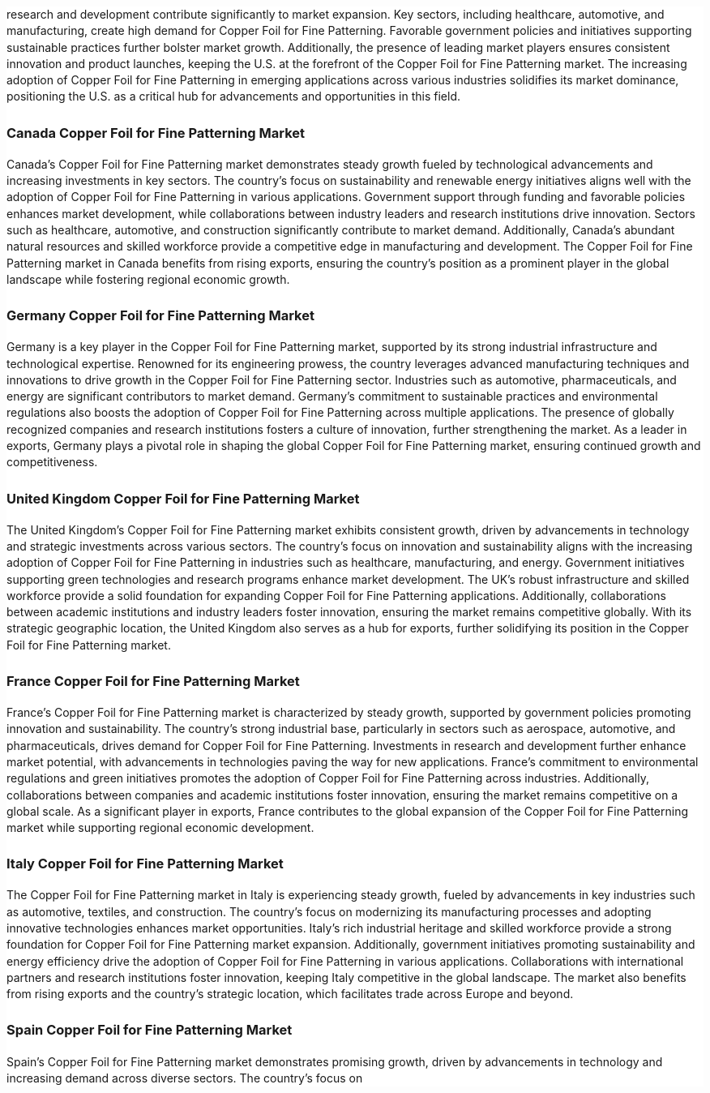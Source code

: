 research and development contribute significantly to market expansion. Key sectors, including healthcare, automotive, and manufacturing, create high demand for Copper Foil for Fine Patterning. Favorable government policies and initiatives supporting sustainable practices further bolster market growth. Additionally, the presence of leading market players ensures consistent innovation and product launches, keeping the U.S. at the forefront of the Copper Foil for Fine Patterning market. The increasing adoption of Copper Foil for Fine Patterning in emerging applications across various industries solidifies its market dominance, positioning the U.S. as a critical hub for advancements and opportunities in this field.</p><h3>Canada Copper Foil for Fine Patterning Market</h3><p>Canada&rsquo;s Copper Foil for Fine Patterning market demonstrates steady growth fueled by technological advancements and increasing investments in key sectors. The country&rsquo;s focus on sustainability and renewable energy initiatives aligns well with the adoption of Copper Foil for Fine Patterning in various applications. Government support through funding and favorable policies enhances market development, while collaborations between industry leaders and research institutions drive innovation. Sectors such as healthcare, automotive, and construction significantly contribute to market demand. Additionally, Canada&rsquo;s abundant natural resources and skilled workforce provide a competitive edge in manufacturing and development. The Copper Foil for Fine Patterning market in Canada benefits from rising exports, ensuring the country&rsquo;s position as a prominent player in the global landscape while fostering regional economic growth.</p><h3>Germany Copper Foil for Fine Patterning Market</h3><p>Germany is a key player in the Copper Foil for Fine Patterning market, supported by its strong industrial infrastructure and technological expertise. Renowned for its engineering prowess, the country leverages advanced manufacturing techniques and innovations to drive growth in the Copper Foil for Fine Patterning sector. Industries such as automotive, pharmaceuticals, and energy are significant contributors to market demand. Germany&rsquo;s commitment to sustainable practices and environmental regulations also boosts the adoption of Copper Foil for Fine Patterning across multiple applications. The presence of globally recognized companies and research institutions fosters a culture of innovation, further strengthening the market. As a leader in exports, Germany plays a pivotal role in shaping the global Copper Foil for Fine Patterning market, ensuring continued growth and competitiveness.</p><h3>United Kingdom Copper Foil for Fine Patterning Market</h3><p>The United Kingdom&rsquo;s Copper Foil for Fine Patterning market exhibits consistent growth, driven by advancements in technology and strategic investments across various sectors. The country&rsquo;s focus on innovation and sustainability aligns with the increasing adoption of Copper Foil for Fine Patterning in industries such as healthcare, manufacturing, and energy. Government initiatives supporting green technologies and research programs enhance market development. The UK&rsquo;s robust infrastructure and skilled workforce provide a solid foundation for expanding Copper Foil for Fine Patterning applications. Additionally, collaborations between academic institutions and industry leaders foster innovation, ensuring the market remains competitive globally. With its strategic geographic location, the United Kingdom also serves as a hub for exports, further solidifying its position in the Copper Foil for Fine Patterning market.</p><h3>France Copper Foil for Fine Patterning Market</h3><p>France&rsquo;s Copper Foil for Fine Patterning market is characterized by steady growth, supported by government policies promoting innovation and sustainability. The country&rsquo;s strong industrial base, particularly in sectors such as aerospace, automotive, and pharmaceuticals, drives demand for Copper Foil for Fine Patterning. Investments in research and development further enhance market potential, with advancements in technologies paving the way for new applications. France&rsquo;s commitment to environmental regulations and green initiatives promotes the adoption of Copper Foil for Fine Patterning across industries. Additionally, collaborations between companies and academic institutions foster innovation, ensuring the market remains competitive on a global scale. As a significant player in exports, France contributes to the global expansion of the Copper Foil for Fine Patterning market while supporting regional economic development.</p><h3>Italy Copper Foil for Fine Patterning Market</h3><p>The Copper Foil for Fine Patterning market in Italy is experiencing steady growth, fueled by advancements in key industries such as automotive, textiles, and construction. The country&rsquo;s focus on modernizing its manufacturing processes and adopting innovative technologies enhances market opportunities. Italy&rsquo;s rich industrial heritage and skilled workforce provide a strong foundation for Copper Foil for Fine Patterning market expansion. Additionally, government initiatives promoting sustainability and energy efficiency drive the adoption of Copper Foil for Fine Patterning in various applications. Collaborations with international partners and research institutions foster innovation, keeping Italy competitive in the global landscape. The market also benefits from rising exports and the country&rsquo;s strategic location, which facilitates trade across Europe and beyond.</p><h3>Spain Copper Foil for Fine Patterning Market</h3><p>Spain&rsquo;s Copper Foil for Fine Patterning market demonstrates promising growth, driven by advancements in technology and increasing demand across diverse sectors. The country&rsquo;s focus on